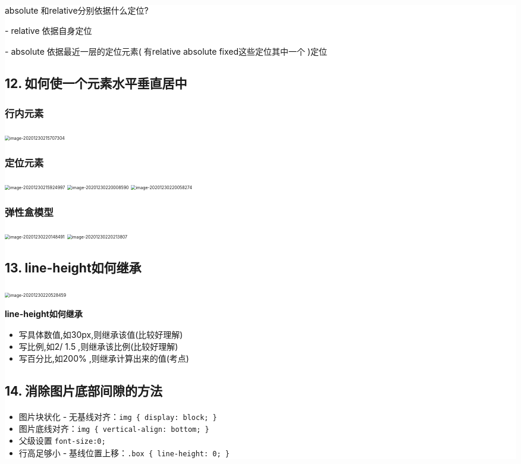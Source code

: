 absolute 和relative分别依据什么定位?

\- relative 依据自身定位

\- absolute 依据最近一层的定位元素( 有relative absolute  fixed这些定位其中一个  )定位




## 12. 如何使一个元素水平垂直居中

### **行内元素**

<img src="https://i.loli.net/2020/12/30/OMCQHrWPKdSy82G.png" alt="image-20201230215707304" style="zoom:50%;" />


### **定位元素**

<img src="https://i.loli.net/2020/12/30/JHfFdeoMbavPwWy.png" alt="image-20201230215924997" style="zoom:50%;" />

<img src="https://i.loli.net/2020/12/30/b6UCK5avtsqArn8.png" alt="image-20201230220008590" style="zoom:50%;" />

<img src="https://i.loli.net/2020/12/30/Mzdk8GvKI3W4nQe.png" alt="image-20201230220058274" style="zoom:50%;" />


### **弹性盒模型**

<img src="https://i.loli.net/2020/12/30/n4zvls6SRW29wTX.png" alt="image-20201230220148491" style="zoom:50%;" />

<img src="https://i.loli.net/2020/12/30/Bd2HVCGxg6sLJ8P.png" alt="image-20201230220213807" style="zoom:50%;" />





## 13.  **line-height如何继承**

<img src="https://i.loli.net/2020/12/30/fheDyLPRnmKJZl8.png" alt="image-20201230220528459" style="zoom:50%;" />

**line-height如何继承**

- 写具体数值,如30px,则继承该值(比较好理解)
- 写比例,如2/ 1.5 ,则继承该比例(比较好理解)
- 写百分比,如200% ,则继承计算出来的值(考点)





## 14. 消除图片底部间隙的方法 

- 图片块状化 - 无基线对齐：`img { display: block; }`
- 图片底线对齐：`img { vertical-align: bottom; }`
- 父级设置 `font-size:0;`
- 行高足够小 - 基线位置上移：`.box { line-height: 0; }`
